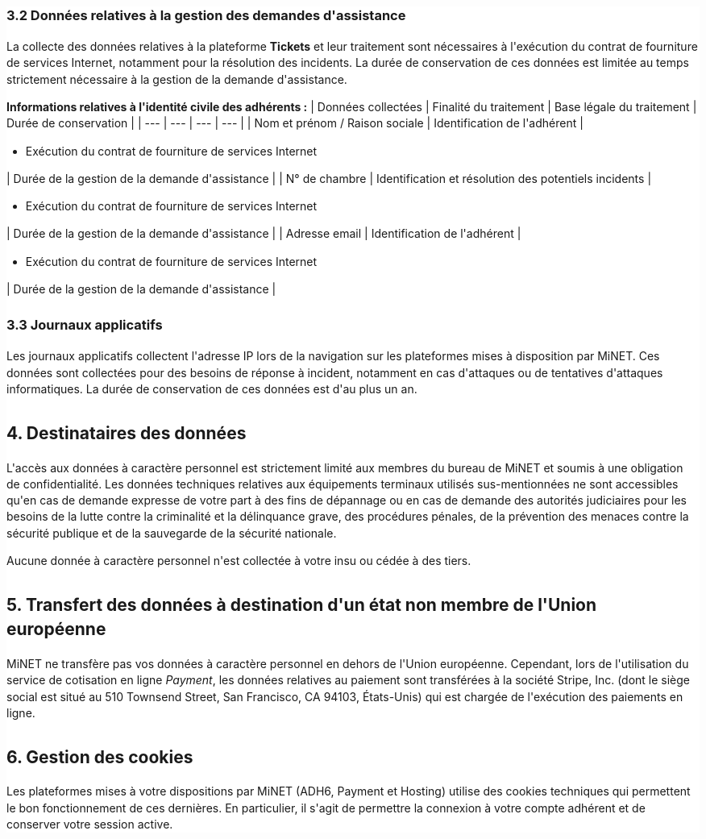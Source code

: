 
### 3.2 Données relatives à la gestion des demandes d'assistance

La collecte des données relatives à la plateforme **Tickets** et leur traitement sont nécessaires à l'exécution du contrat de fourniture de services Internet, notamment pour la résolution des incidents. La durée de conservation de ces données est limitée au temps strictement nécessaire à la gestion de la demande d'assistance.

**Informations relatives à l'identité civile des adhérents :**
| Données collectées | Finalité du traitement | Base légale du traitement | Durée de conservation |
| --- | --- | --- | --- |
| Nom et prénom / Raison sociale | Identification de l'adhérent | <ul><li>Exécution du contrat de fourniture de services Internet</li></ul> | Durée de la gestion de la demande d'assistance |
| N° de chambre | Identification et résolution des potentiels incidents | <ul><li>Exécution du contrat de fourniture de services Internet</li></ul> | Durée de la gestion de la demande d'assistance |
| Adresse email | Identification de l'adhérent | <ul><li>Exécution du contrat de fourniture de services Internet</li></ul> | Durée de la gestion de la demande d'assistance |


### 3.3 Journaux applicatifs

Les journaux applicatifs collectent l'adresse IP lors de la navigation sur les plateformes mises à disposition par MiNET. Ces données sont collectées pour des besoins de réponse à incident, notamment en cas d'attaques ou de tentatives d'attaques informatiques. La durée de conservation de ces données est d'au plus un an.

## 4. Destinataires des données

L'accès aux données à caractère personnel est strictement limité aux membres du bureau de MiNET et soumis à une obligation de confidentialité.
Les données techniques relatives aux équipements terminaux utilisés sus-mentionnées ne sont accessibles qu'en cas de demande expresse de votre part à des fins de dépannage ou en cas de demande des autorités judiciaires pour les besoins de la lutte contre la criminalité et la délinquance grave, des procédures pénales, de la prévention des menaces contre la sécurité publique et de la sauvegarde de la sécurité nationale.

Aucune donnée à caractère personnel n'est collectée à votre insu ou cédée à des tiers.

## 5. Transfert des données à destination d'un état non membre de l'Union européenne

MiNET ne transfère pas vos données à caractère personnel en dehors de l'Union européenne.
Cependant, lors de l'utilisation du service de cotisation en ligne *Payment*, les données relatives au paiement sont transférées à la société Stripe, Inc. (dont le siège social est situé au 510 Townsend Street, San Francisco, CA 94103, États-Unis) qui est chargée de l'exécution des paiements en ligne.

## 6. Gestion des cookies

Les plateformes mises à votre dispositions par MiNET (ADH6, Payment et Hosting) utilise des cookies techniques qui permettent le bon fonctionnement de ces dernières. En particulier, il s'agit de permettre la connexion à votre compte adhérent et de conserver votre session active.
